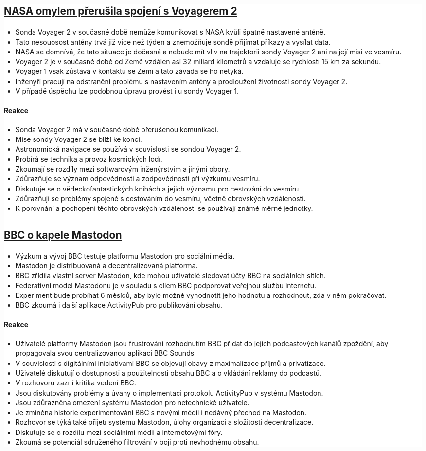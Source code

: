 ## [NASA omylem přerušila spojení s Voyagerem 2](https://www.theregister.com/2023/07/31/nasa_mistakenly_disconnects_voyager_2/)

- Sonda Voyager 2 v současné době nemůže komunikovat s NASA kvůli špatně nastavené anténě.
- Tato nesouosost antény trvá již více než týden a znemožňuje sondě přijímat příkazy a vysílat data.
- NASA se domnívá, že tato situace je dočasná a nebude mít vliv na trajektorii sondy Voyager 2 ani na její misi ve vesmíru.
- Voyager 2 je v současné době od Země vzdálen asi 32 miliard kilometrů a vzdaluje se rychlostí 15 km za sekundu.
- Voyager 1 však zůstává v kontaktu se Zemí a tato závada se ho netýká.
- Inženýři pracují na odstranění problému s nastavením antény a prodloužení životnosti sondy Voyager 2.
- V případě úspěchu lze podobnou úpravu provést i u sondy Voyager 1.

#### [Reakce](https://news.ycombinator.com/item?id=36940626)

- Sonda Voyager 2 má v současné době přerušenou komunikaci.
- Mise sondy Voyager 2 se blíží ke konci.
- Astronomická navigace se používá v souvislosti se sondou Voyager 2.
- Probírá se technika a provoz kosmických lodí.
- Zkoumají se rozdíly mezi softwarovým inženýrstvím a jinými obory.
- Zdůrazňuje se význam odpovědnosti a zodpovědnosti při výzkumu vesmíru.
- Diskutuje se o vědeckofantastických knihách a jejich významu pro cestování do vesmíru.
- Zdůrazňují se problémy spojené s cestováním do vesmíru, včetně obrovských vzdáleností.
- K porovnání a pochopení těchto obrovských vzdáleností se používají známé měrné jednotky.

## [BBC o kapele Mastodon](https://www.bbc.co.uk/rd/blog/2023-07-mastodon-distributed-decentralised-fediverse-activitypub)

- Výzkum a vývoj BBC testuje platformu Mastodon pro sociální média.
- Mastodon je distribuovaná a decentralizovaná platforma.
- BBC zřídila vlastní server Mastodon, kde mohou uživatelé sledovat účty BBC na sociálních sítích.
- Federativní model Mastodonu je v souladu s cílem BBC podporovat veřejnou službu internetu.
- Experiment bude probíhat 6 měsíců, aby bylo možné vyhodnotit jeho hodnotu a rozhodnout, zda v něm pokračovat.
- BBC zkoumá i další aplikace ActivityPub pro publikování obsahu.

#### [Reakce](https://news.ycombinator.com/item?id=36943866)

- Uživatelé platformy Mastodon jsou frustrováni rozhodnutím BBC přidat do jejich podcastových kanálů zpoždění, aby propagovala svou centralizovanou aplikaci BBC Sounds.
- V souvislosti s digitálními iniciativami BBC se objevují obavy z maximalizace příjmů a privatizace.
- Uživatelé diskutují o dostupnosti a použitelnosti obsahu BBC a o vkládání reklamy do podcastů.
- V rozhovoru zazní kritika vedení BBC.
- Jsou diskutovány problémy a úvahy o implementaci protokolu ActivityPub v systému Mastodon.
- Jsou zdůrazněna omezení systému Mastodon pro netechnické uživatele.
- Je zmíněna historie experimentování BBC s novými médii i nedávný přechod na Mastodon.
- Rozhovor se týká také přijetí systému Mastodon, úlohy organizací a složitostí decentralizace.
- Diskutuje se o rozdílu mezi sociálními médii a internetovými fóry.
- Zkoumá se potenciál sdruženého filtrování v boji proti nevhodnému obsahu.
